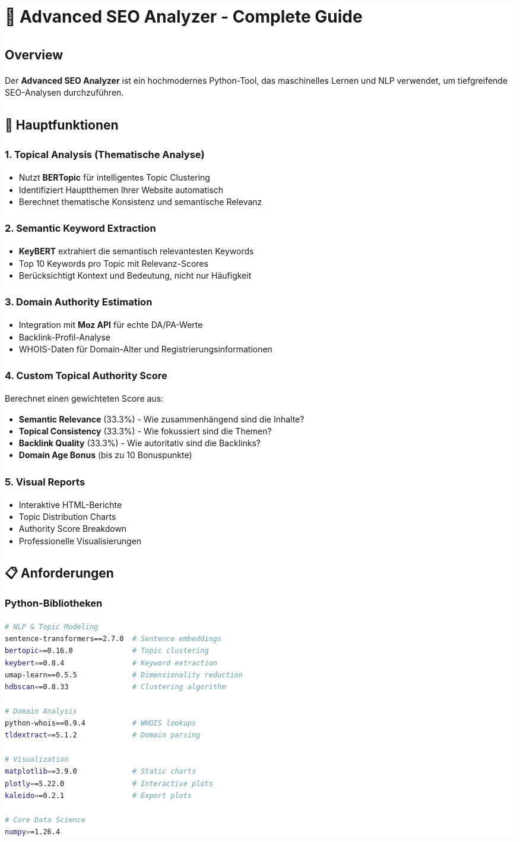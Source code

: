 # 🚀 Advanced SEO Analyzer - Complete Guide

## Overview

Der **Advanced SEO Analyzer** ist ein hochmodernes Python-Tool, das maschinelles Lernen und NLP verwendet, um tiefgreifende SEO-Analysen durchzuführen.

## 🎯 Hauptfunktionen

### 1. **Topical Analysis (Thematische Analyse)**
- Nutzt **BERTopic** für intelligentes Topic Clustering
- Identifiziert Hauptthemen Ihrer Website automatisch
- Berechnet thematische Konsistenz und semantische Relevanz

### 2. **Semantic Keyword Extraction**
- **KeyBERT** extrahiert die semantisch relevantesten Keywords
- Top 10 Keywords pro Topic mit Relevanz-Scores
- Berücksichtigt Kontext und Bedeutung, nicht nur Häufigkeit

### 3. **Domain Authority Estimation**
- Integration mit **Moz API** für echte DA/PA-Werte
- Backlink-Profil-Analyse
- WHOIS-Daten für Domain-Alter und Registrierungsinformationen

### 4. **Custom Topical Authority Score**
Berechnet einen gewichteten Score aus:
- **Semantic Relevance** (33.3%) - Wie zusammenhängend sind die Inhalte?
- **Topical Consistency** (33.3%) - Wie fokussiert sind die Themen?
- **Backlink Quality** (33.3%) - Wie autoritativ sind die Backlinks?
- **Domain Age Bonus** (bis zu 10 Bonuspunkte)

### 5. **Visual Reports**
- Interaktive HTML-Berichte
- Topic Distribution Charts
- Authority Score Breakdown
- Professionelle Visualisierungen

## 📋 Anforderungen

### Python-Bibliotheken

```bash
# NLP & Topic Modeling
sentence-transformers==2.7.0  # Sentence embeddings
bertopic==0.16.0              # Topic clustering
keybert==0.8.4                # Keyword extraction
umap-learn==0.5.5             # Dimensionality reduction
hdbscan==0.8.33               # Clustering algorithm

# Domain Analysis
python-whois==0.9.4           # WHOIS lookups
tldextract==5.1.2             # Domain parsing

# Visualization
matplotlib==3.9.0             # Static charts
plotly==5.22.0                # Interactive plots
kaleido==0.2.1                # Export plots

# Core Data Science
numpy==1.26.4
```